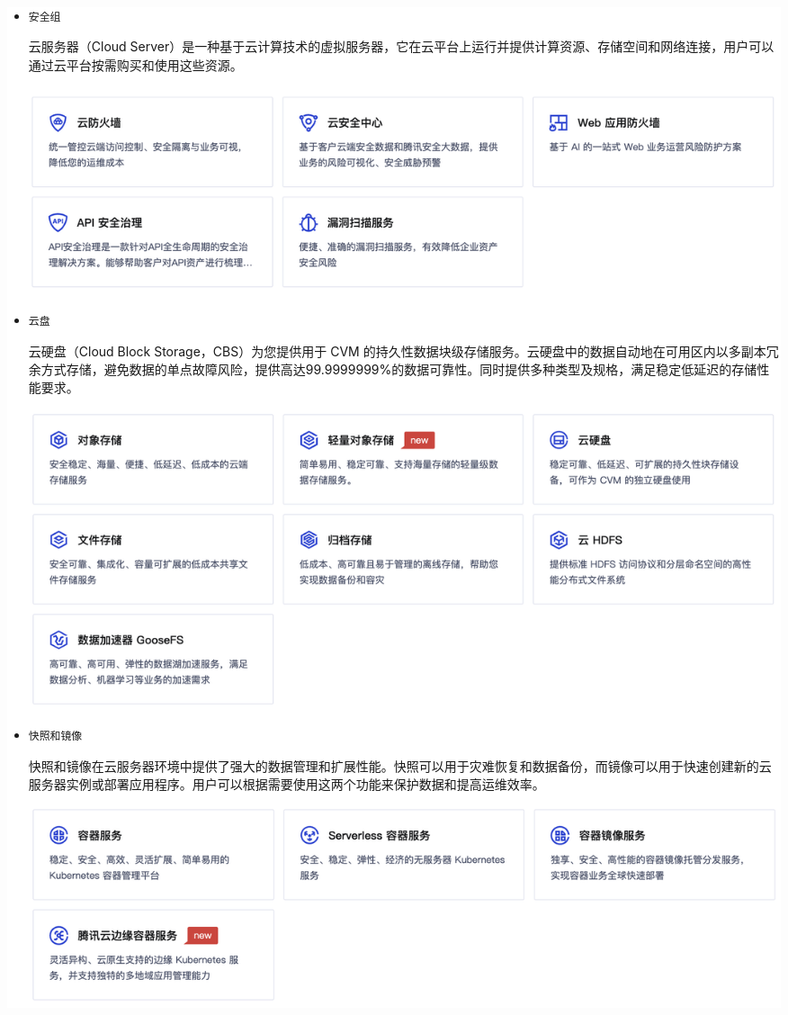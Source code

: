 * `安全组`

  云服务器（Cloud Server）是一种基于云计算技术的虚拟服务器，它在云平台上运行并提供计算资源、存储空间和网络连接，用户可以通过云平台按需购买和使用这些资源。

  ![1711093629788](assets/1711093629788.png)

* `云盘`

  云硬盘（Cloud Block Storage，CBS）为您提供用于 CVM 的持久性数据块级存储服务。云硬盘中的数据自动地在可用区内以多副本冗余方式存储，避免数据的单点故障风险，提供高达99.9999999%的数据可靠性。同时提供多种类型及规格，满足稳定低延迟的存储性能要求。

  ![1711093606713](assets/1711093606713.png)

* `快照和镜像`

  快照和镜像在云服务器环境中提供了强大的数据管理和扩展性能。快照可以用于灾难恢复和数据备份，而镜像可以用于快速创建新的云服务器实例或部署应用程序。用户可以根据需要使用这两个功能来保护数据和提高运维效率。

  ![1711093580754](assets/1711093580754.png)
